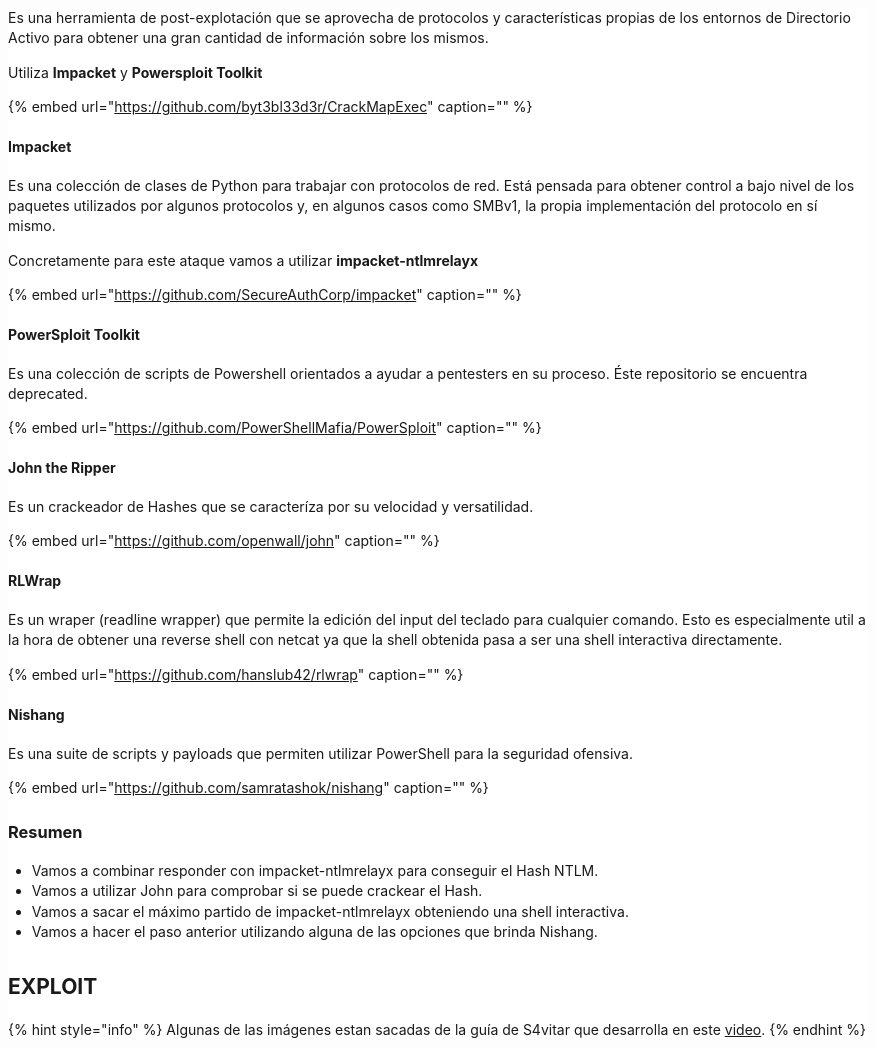 Es una herramienta de post-explotación que se aprovecha de protocolos y características propias de los entornos de Directorio Activo para obtener una gran cantidad de información sobre los mismos.

Utiliza **Impacket** y **Powersploit Toolkit**

{% embed url="https://github.com/byt3bl33d3r/CrackMapExec" caption="" %}

#### **Impacket**

Es una colección de clases de Python para trabajar con protocolos de red. Está pensada para obtener control a bajo nivel de los paquetes utilizados por algunos protocolos y, en algunos casos como SMBv1, la propia implementación del protocolo en sí mismo.

Concretamente para este ataque vamos a utilizar **impacket-ntlmrelayx**

{% embed url="https://github.com/SecureAuthCorp/impacket" caption="" %}

#### PowerSploit Toolkit <a id="powersploit-toolkit"></a>

Es una colección de scripts de Powershell orientados a ayudar a pentesters en su proceso. Éste repositorio se encuentra deprecated.

{% embed url="https://github.com/PowerShellMafia/PowerSploit" caption="" %}

#### John the Ripper

Es un crackeador de Hashes que se caracteríza por su velocidad y versatilidad.

{% embed url="https://github.com/openwall/john" caption="" %}

#### RLWrap

Es un wraper \(readline wrapper\) que permite la edición del input del teclado para cualquier comando. Esto es especialmente util a la hora de obtener una reverse shell con netcat ya que la shell obtenida pasa a ser una shell interactiva directamente.

{% embed url="https://github.com/hanslub42/rlwrap" caption="" %}

#### Nishang

Es una suite de scripts y payloads que permiten utilizar PowerShell para la seguridad ofensiva.

{% embed url="https://github.com/samratashok/nishang" caption="" %}

### Resumen

* Vamos a combinar responder con impacket-ntlmrelayx para conseguir el Hash NTLM.
* Vamos a utilizar John para comprobar si se puede crackear el Hash.
* Vamos a sacar el máximo partido de impacket-ntlmrelayx obteniendo una shell interactiva.
* Vamos a hacer el paso anterior utilizando alguna de las opciones que brinda Nishang.

## EXPLOIT

{% hint style="info" %}
Algunas de las imágenes estan sacadas de la guía de S4vitar que desarrolla en este [video](https://www.youtube.com/watch?v=LLevcaB4qew&list=PLlb2ZjHtNkpg2Mc3mbkdYAhEoqnMGdl2Z&index=2).
{% endhint %}
